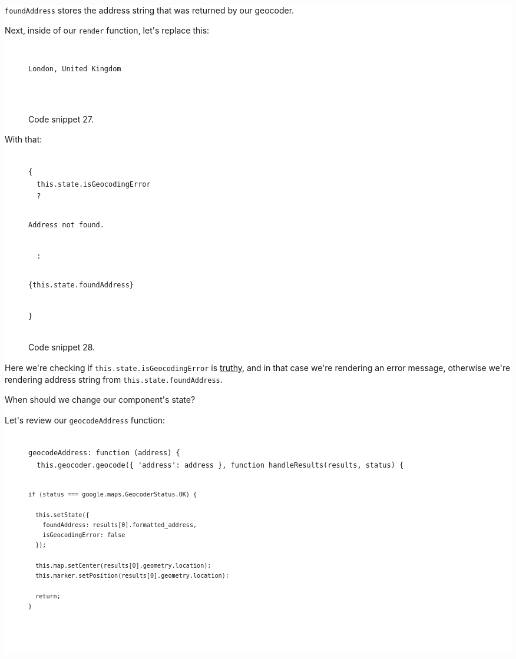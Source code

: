 `foundAddress` stores the address string that was returned by our geocoder.

Next, inside of our `render` function, let's replace this:

<figure class="figure">
<pre>
<code class="language-jsx">
<p className="bg-info">London, United Kingdom</p>
</code>
</pre>
<figcaption class="figure-caption">Code snippet 27.</figcaption>
</figure>

With that:

<figure class="figure">
<pre>
<code class="language-jsx">
{
  this.state.isGeocodingError 
  ? 
  <p className="bg-danger">Address not found.</p>
  :
  <p className="bg-info">{this.state.foundAddress}</p>
}
</code>
</pre>
<figcaption class="figure-caption">Code snippet 28.</figcaption>
</figure>

Here we're checking if `this.state.isGeocodingError` is [truthy](https://developer.mozilla.org/en-US/docs/Glossary/Truthy), and in that case we're rendering an error message, otherwise we're rendering address string from `this.state.foundAddress`.

When should we change our component's state?

Let's review our `geocodeAddress` function:

<figure class="figure">
<pre>
<code class="language-js">
geocodeAddress: function (address) {
  this.geocoder.geocode({ 'address': address }, function handleResults(results, status) {

    if (status === google.maps.GeocoderStatus.OK) {

      this.setState({
        foundAddress: results[0].formatted_address,
        isGeocodingError: false
      });

      this.map.setCenter(results[0].geometry.location);
      this.marker.setPosition(results[0].geometry.location);

      return;
    }

